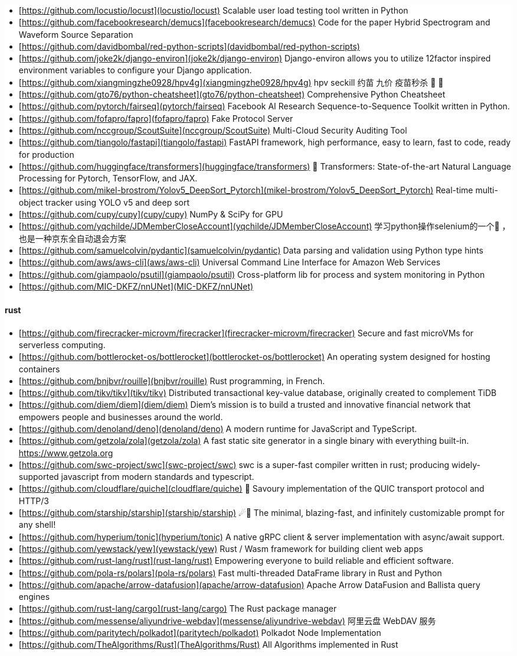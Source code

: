 * [https://github.com/locustio/locust](locustio/locust) Scalable user load testing tool written in Python
* [https://github.com/facebookresearch/demucs](facebookresearch/demucs) Code for the paper Hybrid Spectrogram and Waveform Source Separation
* [https://github.com/davidbombal/red-python-scripts](davidbombal/red-python-scripts)
* [https://github.com/joke2k/django-environ](joke2k/django-environ) Django-environ allows you to utilize 12factor inspired environment variables to configure your Django application.
* [https://github.com/xiangmingzhe0928/hpv4g](xiangmingzhe0928/hpv4g) hpv seckill 约苗 九价 疫苗秒杀 👧 💉
* [https://github.com/gto76/python-cheatsheet](gto76/python-cheatsheet) Comprehensive Python Cheatsheet
* [https://github.com/pytorch/fairseq](pytorch/fairseq) Facebook AI Research Sequence-to-Sequence Toolkit written in Python.
* [https://github.com/fofapro/fapro](fofapro/fapro) Fake Protocol Server
* [https://github.com/nccgroup/ScoutSuite](nccgroup/ScoutSuite) Multi-Cloud Security Auditing Tool
* [https://github.com/tiangolo/fastapi](tiangolo/fastapi) FastAPI framework, high performance, easy to learn, fast to code, ready for production
* [https://github.com/huggingface/transformers](huggingface/transformers) 🤗 Transformers: State-of-the-art Natural Language Processing for Pytorch, TensorFlow, and JAX.
* [https://github.com/mikel-brostrom/Yolov5_DeepSort_Pytorch](mikel-brostrom/Yolov5_DeepSort_Pytorch) Real-time multi-object tracker using YOLO v5 and deep sort
* [https://github.com/cupy/cupy](cupy/cupy) NumPy & SciPy for GPU
* [https://github.com/yqchilde/JDMemberCloseAccount](yqchilde/JDMemberCloseAccount) 学习python操作selenium的一个🌰 ，也是一种京东全自动退会方案
* [https://github.com/samuelcolvin/pydantic](samuelcolvin/pydantic) Data parsing and validation using Python type hints
* [https://github.com/aws/aws-cli](aws/aws-cli) Universal Command Line Interface for Amazon Web Services
* [https://github.com/giampaolo/psutil](giampaolo/psutil) Cross-platform lib for process and system monitoring in Python
* [https://github.com/MIC-DKFZ/nnUNet](MIC-DKFZ/nnUNet)

#### rust
* [https://github.com/firecracker-microvm/firecracker](firecracker-microvm/firecracker) Secure and fast microVMs for serverless computing.
* [https://github.com/bottlerocket-os/bottlerocket](bottlerocket-os/bottlerocket) An operating system designed for hosting containers
* [https://github.com/bnjbvr/rouille](bnjbvr/rouille) Rust programming, in French.
* [https://github.com/tikv/tikv](tikv/tikv) Distributed transactional key-value database, originally created to complement TiDB
* [https://github.com/diem/diem](diem/diem) Diem’s mission is to build a trusted and innovative financial network that empowers people and businesses around the world.
* [https://github.com/denoland/deno](denoland/deno) A modern runtime for JavaScript and TypeScript.
* [https://github.com/getzola/zola](getzola/zola) A fast static site generator in a single binary with everything built-in. https://www.getzola.org
* [https://github.com/swc-project/swc](swc-project/swc) swc is a super-fast compiler written in rust; producing widely-supported javascript from modern standards and typescript.
* [https://github.com/cloudflare/quiche](cloudflare/quiche) 🥧 Savoury implementation of the QUIC transport protocol and HTTP/3
* [https://github.com/starship/starship](starship/starship) ☄🌌️ The minimal, blazing-fast, and infinitely customizable prompt for any shell!
* [https://github.com/hyperium/tonic](hyperium/tonic) A native gRPC client & server implementation with async/await support.
* [https://github.com/yewstack/yew](yewstack/yew) Rust / Wasm framework for building client web apps
* [https://github.com/rust-lang/rust](rust-lang/rust) Empowering everyone to build reliable and efficient software.
* [https://github.com/pola-rs/polars](pola-rs/polars) Fast multi-threaded DataFrame library in Rust and Python
* [https://github.com/apache/arrow-datafusion](apache/arrow-datafusion) Apache Arrow DataFusion and Ballista query engines
* [https://github.com/rust-lang/cargo](rust-lang/cargo) The Rust package manager
* [https://github.com/messense/aliyundrive-webdav](messense/aliyundrive-webdav) 阿里云盘 WebDAV 服务
* [https://github.com/paritytech/polkadot](paritytech/polkadot) Polkadot Node Implementation
* [https://github.com/TheAlgorithms/Rust](TheAlgorithms/Rust) All Algorithms implemented in Rust